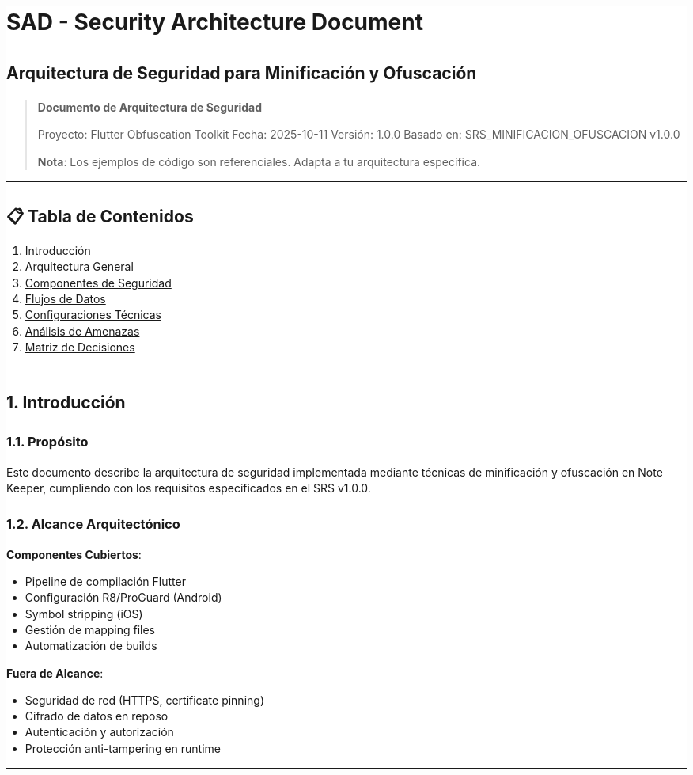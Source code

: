 # SAD - Security Architecture Document
## Arquitectura de Seguridad para Minificación y Ofuscación

> **Documento de Arquitectura de Seguridad**
>
> Proyecto: Flutter Obfuscation Toolkit
> Fecha: 2025-10-11
> Versión: 1.0.0
> Basado en: SRS_MINIFICACION_OFUSCACION v1.0.0
>
> **Nota**: Los ejemplos de código son referenciales. Adapta a tu arquitectura específica.

---

## 📋 Tabla de Contenidos

1. [Introducción](#1-introducción)
2. [Arquitectura General](#2-arquitectura-general)
3. [Componentes de Seguridad](#3-componentes-de-seguridad)
4. [Flujos de Datos](#4-flujos-de-datos)
5. [Configuraciones Técnicas](#5-configuraciones-técnicas)
6. [Análisis de Amenazas](#6-análisis-de-amenazas)
7. [Matriz de Decisiones](#7-matriz-de-decisiones)

---

## 1. Introducción

### 1.1. Propósito

Este documento describe la arquitectura de seguridad implementada mediante técnicas de minificación y ofuscación en Note Keeper, cumpliendo con los requisitos especificados en el SRS v1.0.0.

### 1.2. Alcance Arquitectónico

**Componentes Cubiertos**:
- Pipeline de compilación Flutter
- Configuración R8/ProGuard (Android)
- Symbol stripping (iOS)
- Gestión de mapping files
- Automatización de builds

**Fuera de Alcance**:
- Seguridad de red (HTTPS, certificate pinning)
- Cifrado de datos en reposo
- Autenticación y autorización
- Protección anti-tampering en runtime

---
